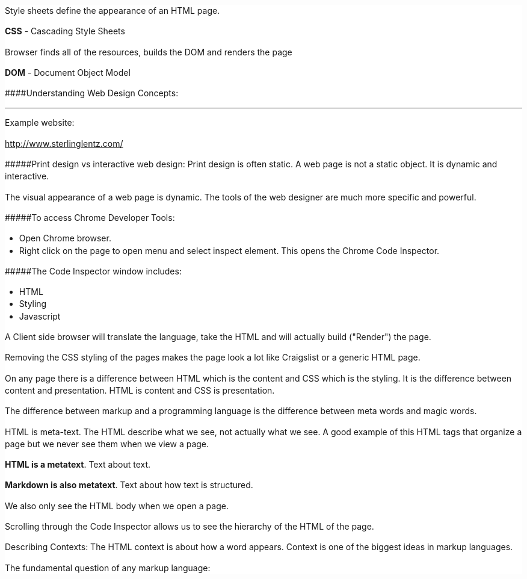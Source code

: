 Style sheets define the appearance of an HTML page.

**CSS** - Cascading Style Sheets

Browser finds all of the resources, builds the DOM and renders the page

**DOM** - Document Object Model



####Understanding Web Design Concepts:
_____________________________________________________________________
Example website:

http://www.sterlinglentz.com/

#####Print design vs interactive web design:
Print design is often static.
A web page is not a static object.  It is dynamic and interactive.

The visual appearance of a web page is dynamic.  The tools of the web designer are much more specific and powerful.

#####To access Chrome Developer Tools:
* Open Chrome browser.
* Right click on the page to open menu and select inspect element.  This opens the Chrome Code Inspector.

#####The Code Inspector window includes:
* HTML
* Styling 
* Javascript

A Client side browser will translate the language, take the HTML  and  will actually build ("Render") the page.

Removing the CSS styling of the pages makes the page look a lot like Craigslist or a generic HTML page.

On any page there is a difference between HTML which is the content and CSS which is the styling.  It is the difference between content and presentation.  HTML is content and CSS is presentation.

The difference between markup and a programming language is the difference between meta words and magic words.

HTML is meta-text.  The HTML describe what we see, not actually what we see.  A good example of this HTML tags that organize a page but we never see them when we view a page.

**HTML is a metatext**.  Text about text.

**Markdown is also metatext**.  Text about how text is structured.

We also only see the HTML body when we open a page.

Scrolling through the Code Inspector allows us to see the hierarchy of the HTML of the page.

Describing Contexts:
The HTML context is about how a word appears.  Context is one of the biggest ideas in markup languages.

The fundamental question of any markup language:
